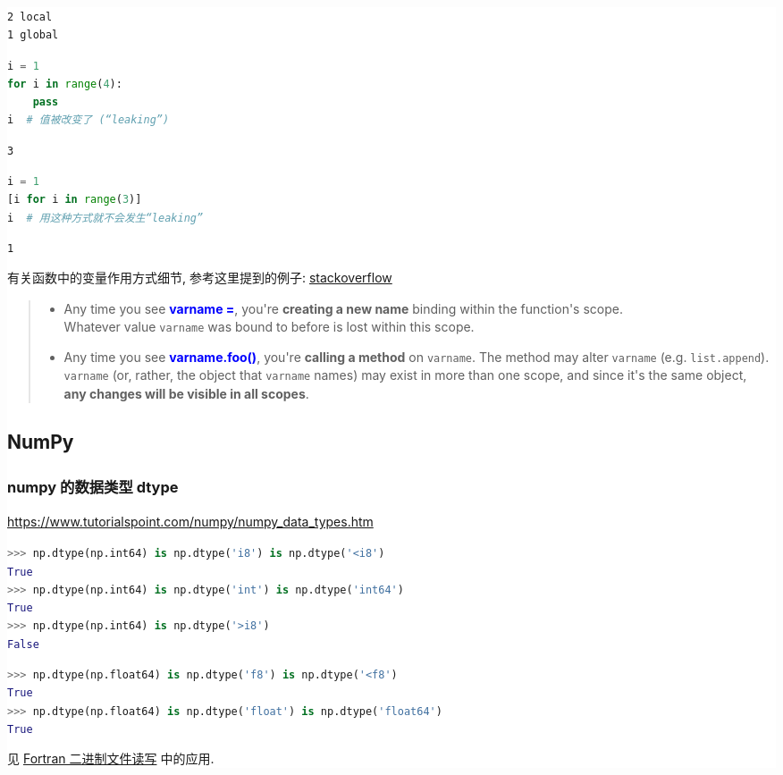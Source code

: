     2 local
    1 global


```python
i = 1
for i in range(4):
    pass
i  # 值被改变了 (“leaking”)
```




    3



```python
i = 1
[i for i in range(3)]
i  # 用这种方式就不会发生“leaking”
```




    1



有关函数中的变量作用方式细节, 参考这里提到的例子: [stackoverflow](https://stackoverflow.com/a/575887)



> * Any time you see <font color=blue>**varname =**</font>, you're **creating a new name** binding within the function's scope.<br>Whatever value `varname` was bound to before is lost within this scope.
>
> * Any time you see <font color=blue>**varname.foo()**</font>, you're **calling a method** on `varname`. The method may alter `varname` (e.g. `list.append`). <br>
`varname` (or, rather, the object that `varname` names) may exist in more than one scope, and since it's the same object, <br>**any changes will be visible in all scopes**.

## NumPy

### numpy 的数据类型 dtype

<https://www.tutorialspoint.com/numpy/numpy_data_types.htm>
```python
>>> np.dtype(np.int64) is np.dtype('i8') is np.dtype('<i8')
True
>>> np.dtype(np.int64) is np.dtype('int') is np.dtype('int64')
True
>>> np.dtype(np.int64) is np.dtype('>i8')
False
```
```python
>>> np.dtype(np.float64) is np.dtype('f8') is np.dtype('<f8')
True
>>> np.dtype(np.float64) is np.dtype('float') is np.dtype('float64')
True
```
见 [Fortran 二进制文件读写](#Fortran-二进制文件读写) 中的应用.
